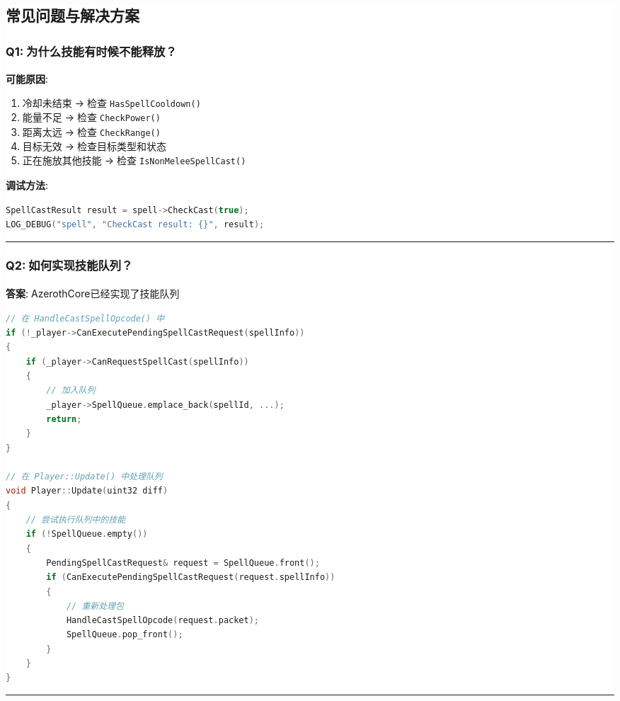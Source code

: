 
## 常见问题与解决方案

### Q1: 为什么技能有时候不能释放？

**可能原因**:
1. 冷却未结束 → 检查 `HasSpellCooldown()`
2. 能量不足 → 检查 `CheckPower()`
3. 距离太远 → 检查 `CheckRange()`
4. 目标无效 → 检查目标类型和状态
5. 正在施放其他技能 → 检查 `IsNonMeleeSpellCast()`

**调试方法**:
```cpp
SpellCastResult result = spell->CheckCast(true);
LOG_DEBUG("spell", "CheckCast result: {}", result);
```

---

### Q2: 如何实现技能队列？

**答案**: AzerothCore已经实现了技能队列

```cpp
// 在 HandleCastSpellOpcode() 中
if (!_player->CanExecutePendingSpellCastRequest(spellInfo))
{
    if (_player->CanRequestSpellCast(spellInfo))
    {
        // 加入队列
        _player->SpellQueue.emplace_back(spellId, ...);
        return;
    }
}

// 在 Player::Update() 中处理队列
void Player::Update(uint32 diff)
{
    // 尝试执行队列中的技能
    if (!SpellQueue.empty())
    {
        PendingSpellCastRequest& request = SpellQueue.front();
        if (CanExecutePendingSpellCastRequest(request.spellInfo))
        {
            // 重新处理包
            HandleCastSpellOpcode(request.packet);
            SpellQueue.pop_front();
        }
    }
}
```

---